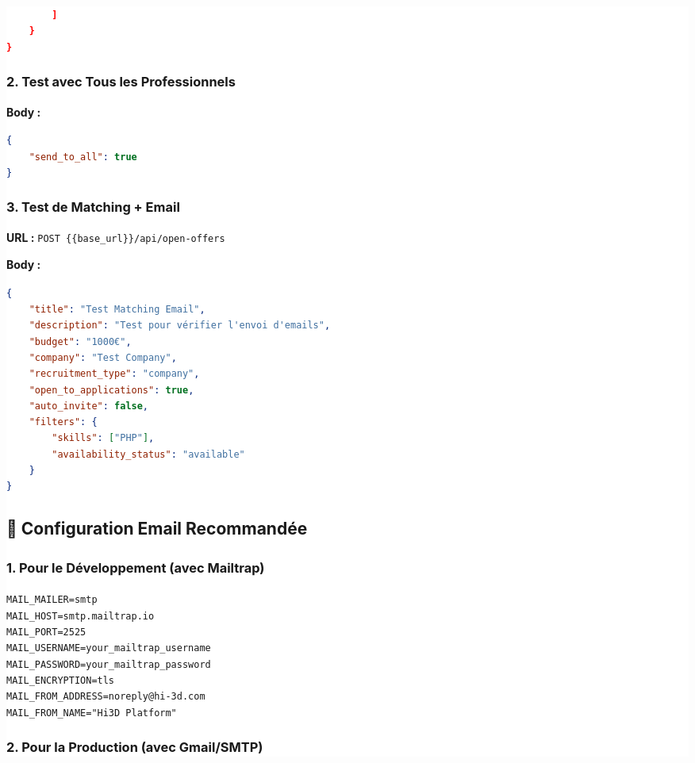 ```json
        ]
    }
}
```

### 2. **Test avec Tous les Professionnels**

**Body :**
```json
{
    "send_to_all": true
}
```

### 3. **Test de Matching + Email**

**URL :** `POST {{base_url}}/api/open-offers`

**Body :**
```json
{
    "title": "Test Matching Email",
    "description": "Test pour vérifier l'envoi d'emails",
    "budget": "1000€",
    "company": "Test Company",
    "recruitment_type": "company",
    "open_to_applications": true,
    "auto_invite": false,
    "filters": {
        "skills": ["PHP"],
        "availability_status": "available"
    }
}
```

## 🔧 Configuration Email Recommandée

### 1. **Pour le Développement (avec Mailtrap)**

```env
MAIL_MAILER=smtp
MAIL_HOST=smtp.mailtrap.io
MAIL_PORT=2525
MAIL_USERNAME=your_mailtrap_username
MAIL_PASSWORD=your_mailtrap_password
MAIL_ENCRYPTION=tls
MAIL_FROM_ADDRESS=noreply@hi-3d.com
MAIL_FROM_NAME="Hi3D Platform"
```

### 2. **Pour la Production (avec Gmail/SMTP)**
